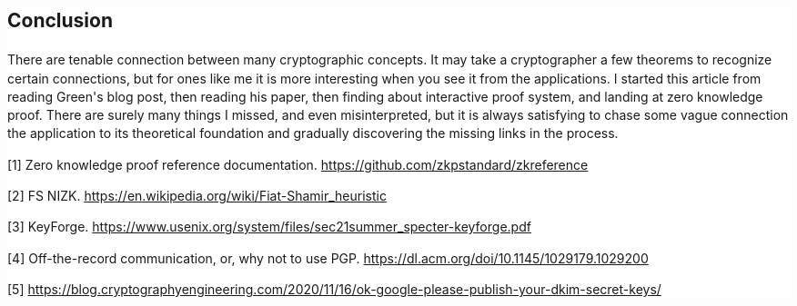 ## Conclusion
There are tenable connection between many cryptographic concepts. It may take a cryptographer a few theorems
to recognize certain connections, but for ones like me it is more interesting when you see it from the
applications. I started this article from reading Green's blog post, then reading his paper, then finding
about interactive proof system, and landing at zero knowledge proof. There are surely many things I missed,
and even misinterpreted, but it is always satisfying to chase some vague connection the application to its
theoretical foundation and gradually discovering the missing links in the process.    

[1] Zero knowledge proof reference documentation. https://github.com/zkpstandard/zkreference 

[2] FS NIZK. https://en.wikipedia.org/wiki/Fiat-Shamir_heuristic

[3] KeyForge. https://www.usenix.org/system/files/sec21summer_specter-keyforge.pdf

[4] Off-the-record communication, or, why not to use PGP. https://dl.acm.org/doi/10.1145/1029179.1029200

[5] https://blog.cryptographyengineering.com/2020/11/16/ok-google-please-publish-your-dkim-secret-keys/
